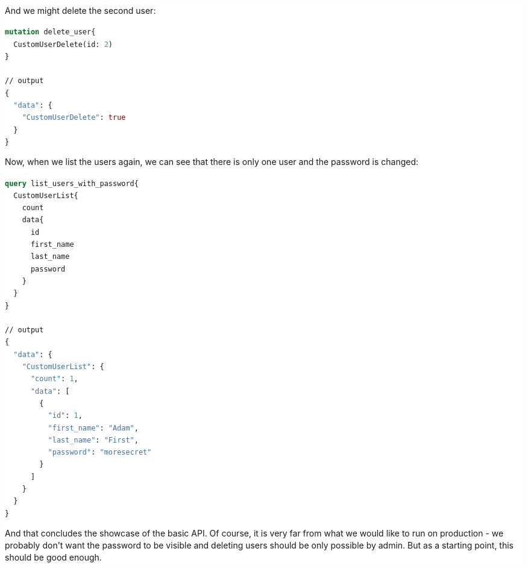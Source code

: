 And we might delete the second user:

```graphql
mutation delete_user{
  CustomUserDelete(id: 2)
}

// output
{
  "data": {
    "CustomUserDelete": true
  }
}
```

Now, when we list the users again, we can see that there is only one user and the password is changed:

```graphql
query list_users_with_password{
  CustomUserList{
    count
    data{
      id
      first_name
      last_name
      password
    }
  }
}

// output
{
  "data": {
    "CustomUserList": {
      "count": 1,
      "data": [
        {
          "id": 1,
          "first_name": "Adam",
          "last_name": "First",
          "password": "moresecret"
        }
      ]
    }
  }
}
```

And that concludes the showcase of the basic API. Of course, it is very far from what we would like to run on production - we probably don't want the password to be visible and deleting users should be only possible by admin. But as a starting point, this should be good enough.
